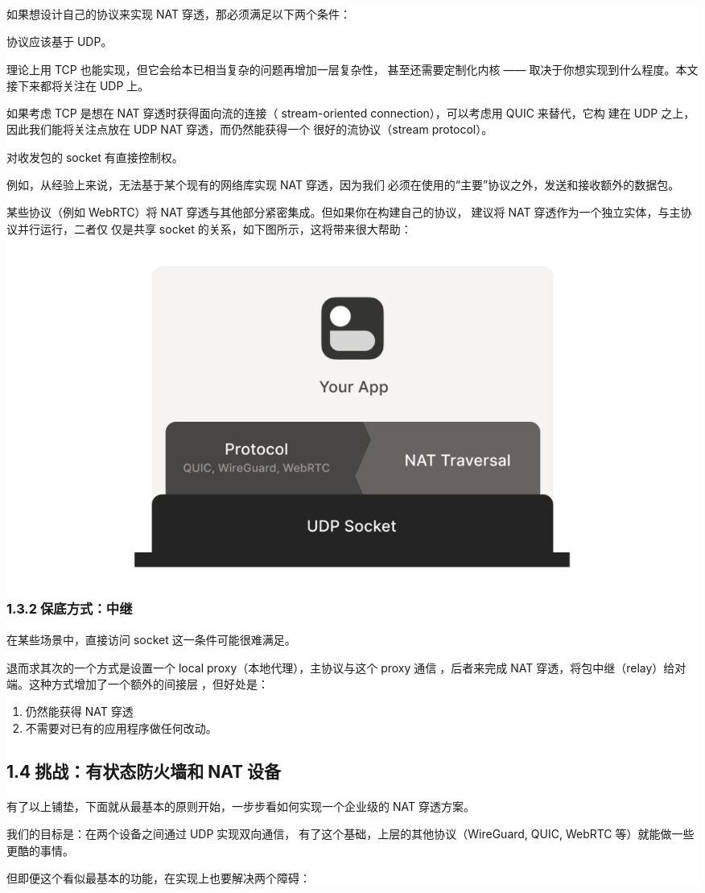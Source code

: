 如果想设计自己的协议来实现 NAT 穿透，那必须满足以下两个条件：

协议应该基于 UDP。

理论上用 TCP 也能实现，但它会给本已相当复杂的问题再增加一层复杂性， 甚至还需要定制化内核 —— 取决于你想实现到什么程度。本文接下来都将关注在 UDP 上。

如果考虑 TCP 是想在 NAT 穿透时获得面向流的连接（ stream-oriented connection），可以考虑用 QUIC 来替代，它构 建在 UDP 之上，因此我们能将关注点放在 UDP NAT 穿透，而仍然能获得一个 很好的流协议（stream protocol）。

对收发包的 socket 有直接控制权。

例如，从经验上来说，无法基于某个现有的网络库实现 NAT 穿透，因为我们 必须在使用的“主要”协议之外，发送和接收额外的数据包。

某些协议（例如 WebRTC）将 NAT 穿透与其他部分紧密集成。但如果你在构建自己的协议， 建议将 NAT 穿透作为一个独立实体，与主协议并行运行，二者仅 仅是共享 socket 的关系，如下图所示，这将带来很大帮助：

![](assets/v2-0a8ff9fce21f01dbb170c934e8dd0999_b.jpg-20230610173813-puagi1j.png)

### 1.3.2 保底方式：中继

在某些场景中，直接访问 socket 这一条件可能很难满足。

退而求其次的一个方式是设置一个 local proxy（本地代理），主协议与这个 proxy 通信 ，后者来完成 NAT 穿透，将包中继（relay）给对端。这种方式增加了一个额外的间接层 ，但好处是：

1. 仍然能获得 NAT 穿透
2. 不需要对已有的应用程序做任何改动。

## 1.4 挑战：有状态防火墙和 NAT 设备

有了以上铺垫，下面就从最基本的原则开始，一步步看如何实现一个企业级的 NAT 穿透方案。

我们的目标是：在两个设备之间通过 UDP 实现双向通信， 有了这个基础，上层的其他协议（WireGuard, QUIC, WebRTC 等）就能做一些更酷的事情。

但即便这个看似最基本的功能，在实现上也要解决两个障碍：

